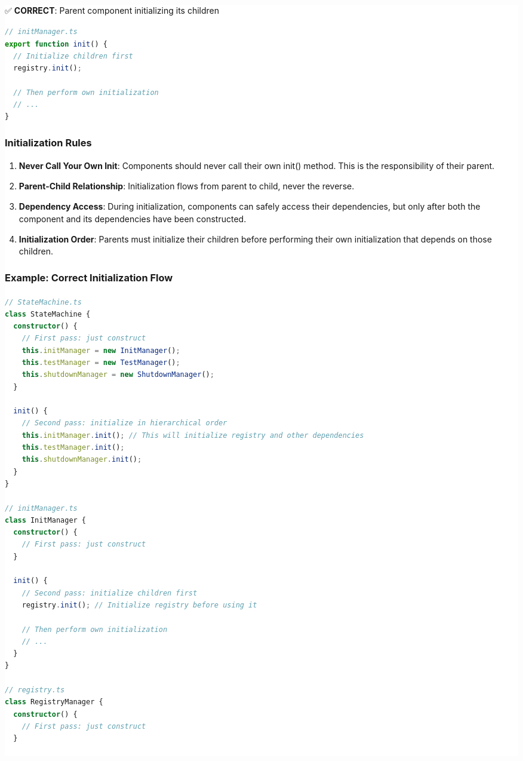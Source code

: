 ✅ **CORRECT**: Parent component initializing its children
```typescript
// initManager.ts
export function init() {
  // Initialize children first
  registry.init();
  
  // Then perform own initialization
  // ...
}
```

### Initialization Rules

1. **Never Call Your Own Init**: Components should never call their own init() method. This is the responsibility of their parent.

2. **Parent-Child Relationship**: Initialization flows from parent to child, never the reverse.

3. **Dependency Access**: During initialization, components can safely access their dependencies, but only after both the component and its dependencies have been constructed.

4. **Initialization Order**: Parents must initialize their children before performing their own initialization that depends on those children.

### Example: Correct Initialization Flow

```typescript
// StateMachine.ts
class StateMachine {
  constructor() {
    // First pass: just construct
    this.initManager = new InitManager();
    this.testManager = new TestManager();
    this.shutdownManager = new ShutdownManager();
  }
  
  init() {
    // Second pass: initialize in hierarchical order
    this.initManager.init(); // This will initialize registry and other dependencies
    this.testManager.init();
    this.shutdownManager.init();
  }
}

// initManager.ts
class InitManager {
  constructor() {
    // First pass: just construct
  }
  
  init() {
    // Second pass: initialize children first
    registry.init(); // Initialize registry before using it
    
    // Then perform own initialization
    // ...
  }
}

// registry.ts
class RegistryManager {
  constructor() {
    // First pass: just construct
  }
  
```